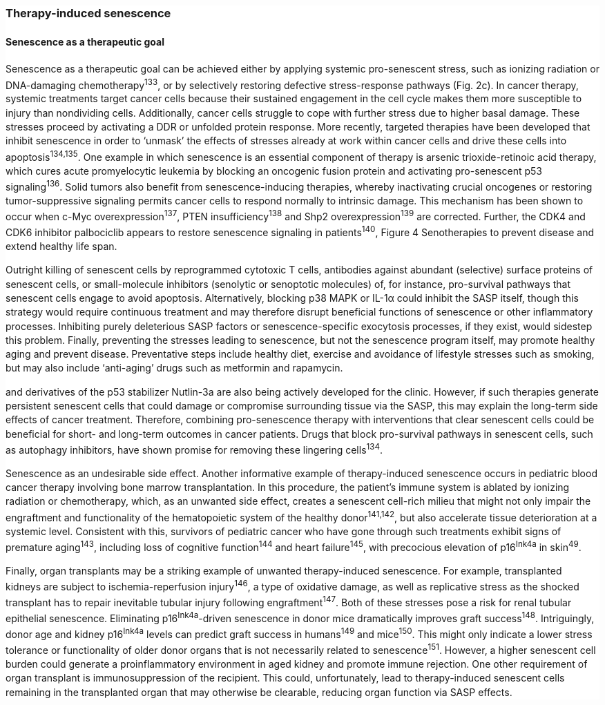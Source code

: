 ### Therapy-induced senescence

#### Senescence as a therapeutic goal
Senescence as a therapeutic goal can be achieved either by applying systemic pro-senescent stress, such as ionizing radiation or DNA-damaging chemotherapy<sup>133</sup>, or by selectively restoring defective stress-response pathways (Fig. 2c). In cancer therapy, systemic treatments target cancer cells because their sustained engagement in the cell cycle makes them more susceptible to injury than nondividing cells. Additionally, cancer cells struggle to cope with further stress due to higher basal damage. These stresses proceed by activating a DDR or unfolded protein response. More recently, targeted therapies have been developed that inhibit senescence in order to ‘unmask’ the effects of stresses already at work within cancer cells and drive these cells into apoptosis<sup>134,135</sup>. One example in which senescence is an essential component of therapy is arsenic trioxide-retinoic acid therapy, which cures acute promyelocytic leukemia by blocking an oncogenic fusion protein and activating pro-senescent p53 signaling<sup>136</sup>. Solid tumors also benefit from senescence-inducing therapies, whereby inactivating crucial oncogenes or restoring tumor-suppressive signaling permits cancer cells to respond normally to intrinsic damage. This mechanism has been shown to occur when c-Myc overexpression<sup>137</sup>, PTEN insufficiency<sup>138</sup> and Shp2 overexpression<sup>139</sup> are corrected. Further, the CDK4 and CDK6 inhibitor palbociclib appears to restore senescence signaling in patients<sup>140</sup>,
Figure 4 Senotherapies to prevent disease and extend healthy life span.

Outright killing of senescent cells by reprogrammed cytotoxic T cells, antibodies against abundant (selective) surface proteins of senescent cells, or small-molecule inhibitors (senolytic or senoptotic molecules) of, for instance, pro-survival pathways that senescent cells engage to avoid apoptosis. Alternatively, blocking p38 MAPK or IL-1α could inhibit the SASP itself, though this strategy would require continuous treatment and may therefore disrupt beneficial functions of senescence or other inflammatory processes. Inhibiting purely deleterious SASP factors or senescence-specific exocytosis processes, if they exist, would sidestep this problem. Finally, preventing the stresses leading to senescence, but not the senescence program itself, may promote healthy aging and prevent disease. Preventative steps include healthy diet, exercise and avoidance of lifestyle stresses such as smoking, but may also include ‘anti-aging’ drugs such as metformin and rapamycin.

and derivatives of the p53 stabilizer Nutlin-3a are also being actively developed for the clinic. However, if such therapies generate persistent senescent cells that could damage or compromise surrounding tissue via the SASP, this may explain the long-term side effects of cancer treatment. Therefore, combining pro-senescence therapy with interventions that clear senescent cells could be beneficial for short- and long-term outcomes in cancer patients. Drugs that block pro-survival pathways in senescent cells, such as autophagy inhibitors, have shown promise for removing these lingering cells<sup>134</sup>.

Senescence as an undesirable side effect. Another informative example of therapy-induced senescence occurs in pediatric blood cancer therapy involving bone marrow transplantation. In this procedure, the patient’s immune system is ablated by ionizing radiation or chemotherapy, which, as an unwanted side effect, creates a senescent cell-rich milieu that might not only impair the engraftment and functionality of the hematopoietic system of the healthy donor<sup>141,142</sup>, but also accelerate tissue deterioration at a systemic level. Consistent with this, survivors of pediatric cancer who have gone through such treatments exhibit signs of premature aging<sup>143</sup>, including loss of cognitive function<sup>144</sup> and heart failure<sup>145</sup>, with precocious elevation of p16<sup>Ink4a</sup> in skin<sup>49</sup>.

Finally, organ transplants may be a striking example of unwanted therapy-induced senescence. For example, transplanted kidneys are subject to ischemia-reperfusion injury<sup>146</sup>, a type of oxidative damage, as well as replicative stress as the shocked transplant has to repair inevitable tubular injury following engraftment<sup>147</sup>. Both of these stresses pose a risk for renal tubular epithelial senescence. Eliminating p16<sup>Ink4a</sup>-driven senescence in donor mice dramatically improves graft success<sup>148</sup>. Intriguingly, donor age and kidney p16<sup>Ink4a</sup> levels can predict graft success in humans<sup>149</sup> and mice<sup>150</sup>. This might only indicate a lower stress tolerance or functionality of older donor organs that is not necessarily related to senescence<sup>151</sup>. However, a higher senescent cell burden could generate a proinflammatory environment in aged kidney and promote immune rejection. One other requirement of organ transplant is immunosuppression of the recipient. This could, unfortunately, lead to therapy-induced senescent cells remaining in the transplanted organ that may otherwise be clearable, reducing organ function via SASP effects.
